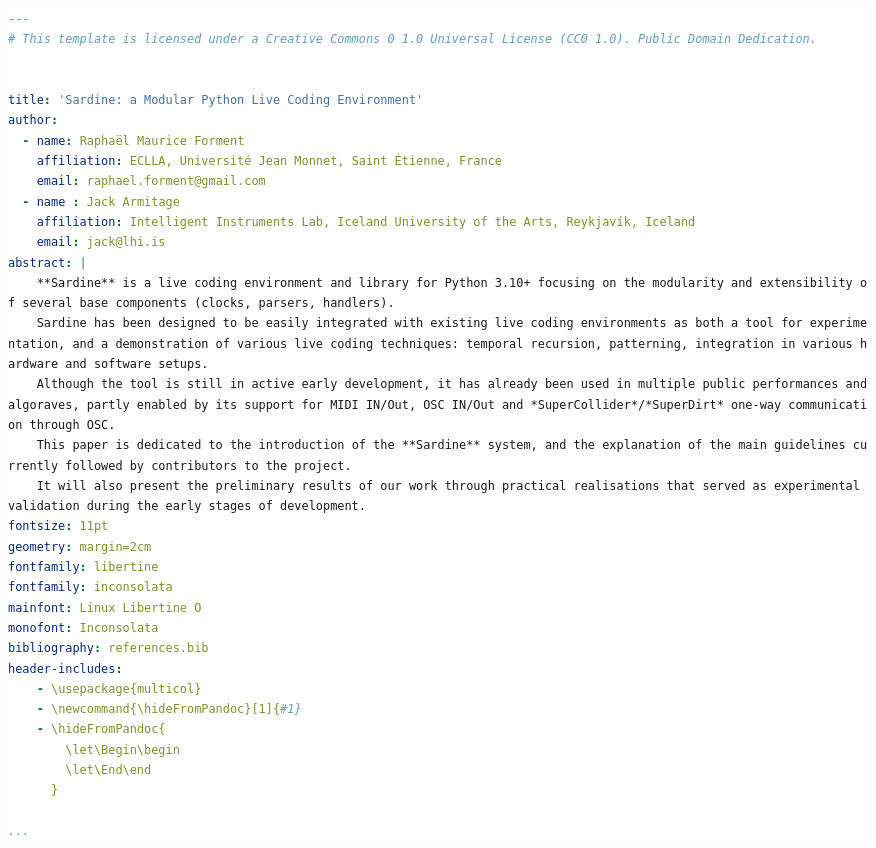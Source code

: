 ```yaml
---
# This template is licensed under a Creative Commons 0 1.0 Universal License (CC0 1.0). Public Domain Dedication.


title: 'Sardine: a Modular Python Live Coding Environment'
author:
  - name: Raphaël Maurice Forment
    affiliation: ECLLA, Université Jean Monnet, Saint Étienne, France
    email: raphael.forment@gmail.com
  - name : Jack Armitage
    affiliation: Intelligent Instruments Lab, Iceland University of the Arts, Reykjavík, Iceland
    email: jack@lhi.is
abstract: |
    **Sardine** is a live coding environment and library for Python 3.10+ focusing on the modularity and extensibility of several base components (clocks, parsers, handlers). 
    Sardine has been designed to be easily integrated with existing live coding environments as both a tool for experimentation, and a demonstration of various live coding techniques: temporal recursion, patterning, integration in various hardware and software setups. 
    Although the tool is still in active early development, it has already been used in multiple public performances and algoraves, partly enabled by its support for MIDI IN/Out, OSC IN/Out and *SuperCollider*/*SuperDirt* one-way communication through OSC.
    This paper is dedicated to the introduction of the **Sardine** system, and the explanation of the main guidelines currently followed by contributors to the project. 
    It will also present the preliminary results of our work through practical realisations that served as experimental validation during the early stages of development. 
fontsize: 11pt
geometry: margin=2cm
fontfamily: libertine
fontfamily: inconsolata
mainfont: Linux Libertine O
monofont: Inconsolata
bibliography: references.bib
header-includes:
    - \usepackage{multicol}
    - \newcommand{\hideFromPandoc}[1]{#1}
    - \hideFromPandoc{
        \let\Begin\begin
        \let\End\end
      }

...
```


